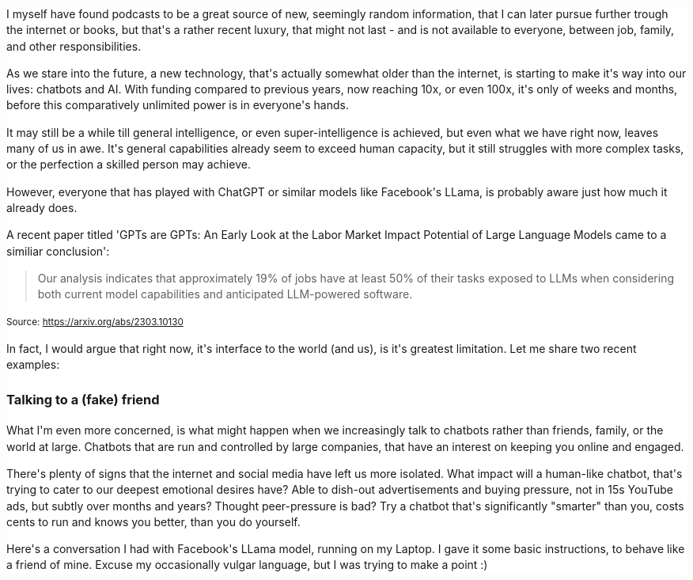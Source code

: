 I myself have found podcasts to be a great source of new, seemingly random information, that I can later pursue further trough the internet or books, but that's a rather recent luxury, that might not last - and is not available to everyone, between job, family, and other responsibilities.

As we stare into the future, a new technology, that's actually somewhat older than the internet, is starting to make it's way into our lives: chatbots and AI. With funding compared to previous years, now reaching 10x, or even 100x, it's only of weeks and months, before this comparatively unlimited power is in everyone's hands.

It may still be a while till general intelligence, or even super-intelligence is achieved, but even what we have right now, leaves many of us in awe. It's general capabilities already seem to exceed human capacity, but it still struggles with more complex tasks, or the perfection a skilled person may achieve.

However, everyone that has played with ChatGPT or similar models like Facebook's LLama, is probably aware just how much it already does.

A recent paper titled 'GPTs are GPTs: An Early Look at the Labor Market Impact Potential of Large Language Models came to a similiar conclusion':

> Our analysis indicates that approximately 19% of jobs have at least 50% of their tasks exposed to LLMs when considering both current model capabilities and anticipated LLM-powered software.

<small>Source: <https://arxiv.org/abs/2303.10130></small>

In fact, I would argue that right now, it's interface to the world (and us), is it's greatest limitation. Let me share two recent examples:

### Talking to a (fake) friend

What I'm even more concerned, is what might happen when we increasingly talk to chatbots rather than friends, family, or the world at large. Chatbots that are run and controlled by large companies, that have an interest on keeping you online and engaged.

There's plenty of signs that the internet and social media have left us more isolated. What impact will a human-like chatbot, that's trying to cater to our deepest emotional desires have? Able to dish-out advertisements and buying pressure, not in 15s YouTube ads, but subtly over months and years? Thought peer-pressure is bad? Try a chatbot that's significantly "smarter" than you, costs cents to run and knows you better, than you do yourself.

Here's a conversation I had with Facebook's LLama model, running on my Laptop. I gave it some basic instructions, to behave like a friend of mine. Excuse my occasionally vulgar language, but I was trying to make a point :)
